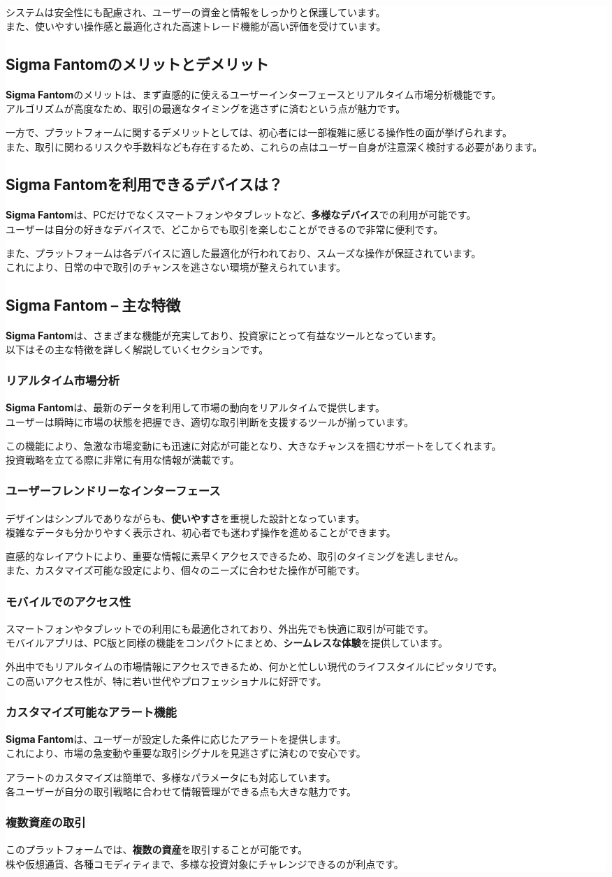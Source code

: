 システムは安全性にも配慮され、ユーザーの資金と情報をしっかりと保護しています。  
また、使いやすい操作感と最適化された高速トレード機能が高い評価を受けています。  

## Sigma Fantomのメリットとデメリット  
**Sigma Fantom**のメリットは、まず直感的に使えるユーザーインターフェースとリアルタイム市場分析機能です。  
アルゴリズムが高度なため、取引の最適なタイミングを逃さずに済むという点が魅力です。  

一方で、プラットフォームに関するデメリットとしては、初心者には一部複雑に感じる操作性の面が挙げられます。  
また、取引に関わるリスクや手数料なども存在するため、これらの点はユーザー自身が注意深く検討する必要があります。  

## Sigma Fantomを利用できるデバイスは？  
**Sigma Fantom**は、PCだけでなくスマートフォンやタブレットなど、**多様なデバイス**での利用が可能です。  
ユーザーは自分の好きなデバイスで、どこからでも取引を楽しむことができるので非常に便利です。  

また、プラットフォームは各デバイスに適した最適化が行われており、スムーズな操作が保証されています。  
これにより、日常の中で取引のチャンスを逃さない環境が整えられています。  

## Sigma Fantom – 主な特徴  
**Sigma Fantom**は、さまざまな機能が充実しており、投資家にとって有益なツールとなっています。  
以下はその主な特徴を詳しく解説していくセクションです。  

### リアルタイム市場分析  
**Sigma Fantom**は、最新のデータを利用して市場の動向をリアルタイムで提供します。  
ユーザーは瞬時に市場の状態を把握でき、適切な取引判断を支援するツールが揃っています。  

この機能により、急激な市場変動にも迅速に対応が可能となり、大きなチャンスを掴むサポートをしてくれます。  
投資戦略を立てる際に非常に有用な情報が満載です。  

### ユーザーフレンドリーなインターフェース  
デザインはシンプルでありながらも、**使いやすさ**を重視した設計となっています。  
複雑なデータも分かりやすく表示され、初心者でも迷わず操作を進めることができます。  

直感的なレイアウトにより、重要な情報に素早くアクセスできるため、取引のタイミングを逃しません。  
また、カスタマイズ可能な設定により、個々のニーズに合わせた操作が可能です。  

### モバイルでのアクセス性  
スマートフォンやタブレットでの利用にも最適化されており、外出先でも快適に取引が可能です。  
モバイルアプリは、PC版と同様の機能をコンパクトにまとめ、**シームレスな体験**を提供しています。  

外出中でもリアルタイムの市場情報にアクセスできるため、何かと忙しい現代のライフスタイルにピッタリです。  
この高いアクセス性が、特に若い世代やプロフェッショナルに好評です。  

### カスタマイズ可能なアラート機能  
**Sigma Fantom**は、ユーザーが設定した条件に応じたアラートを提供します。  
これにより、市場の急変動や重要な取引シグナルを見逃さずに済むので安心です。  

アラートのカスタマイズは簡単で、多様なパラメータにも対応しています。  
各ユーザーが自分の取引戦略に合わせて情報管理ができる点も大きな魅力です。  

### 複数資産の取引  
このプラットフォームでは、**複数の資産**を取引することが可能です。  
株や仮想通貨、各種コモディティまで、多様な投資対象にチャレンジできるのが利点です。  
